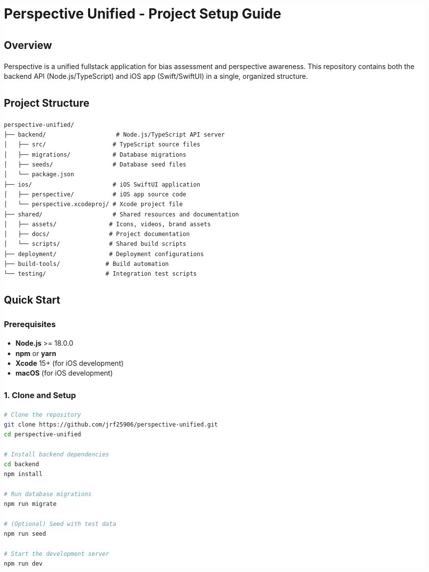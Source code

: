 # Perspective Unified - Project Setup Guide

## Overview

Perspective is a unified fullstack application for bias assessment and perspective awareness. This repository contains both the backend API (Node.js/TypeScript) and iOS app (Swift/SwiftUI) in a single, organized structure.

## Project Structure

```
perspective-unified/
├── backend/                    # Node.js/TypeScript API server
│   ├── src/                   # TypeScript source files
│   ├── migrations/            # Database migrations
│   ├── seeds/                 # Database seed files
│   └── package.json          
├── ios/                       # iOS SwiftUI application
│   ├── perspective/           # iOS app source code
│   └── perspective.xcodeproj/ # Xcode project file
├── shared/                    # Shared resources and documentation
│   ├── assets/               # Icons, videos, brand assets
│   ├── docs/                 # Project documentation
│   └── scripts/              # Shared build scripts
├── deployment/               # Deployment configurations
├── build-tools/             # Build automation
└── testing/                 # Integration test scripts
```

## Quick Start

### Prerequisites

- **Node.js** >= 18.0.0
- **npm** or **yarn**
- **Xcode** 15+ (for iOS development)
- **macOS** (for iOS development)

### 1. Clone and Setup

```bash
# Clone the repository
git clone https://github.com/jrf25906/perspective-unified.git
cd perspective-unified

# Install backend dependencies
cd backend
npm install

# Run database migrations
npm run migrate

# (Optional) Seed with test data
npm run seed

# Start the development server
npm run dev
```

